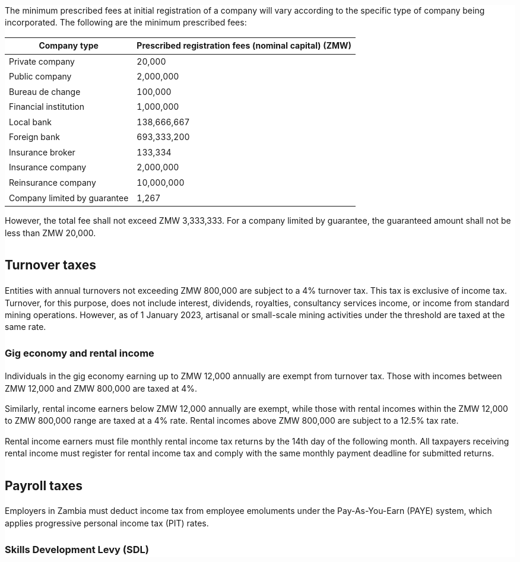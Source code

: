 The minimum prescribed fees at initial registration of a company will vary according to the specific type of company being incorporated. The following are the minimum prescribed fees:

| Company type | Prescribed registration fees (nominal capital) (ZMW) |
| --- | --- |
| Private company | 20,000 |
| Public company | 2,000,000 |
| Bureau de change | 100,000 |
| Financial institution | 1,000,000 |
| Local bank | 138,666,667 |
| Foreign bank | 693,333,200 |
| Insurance broker | 133,334 |
| Insurance company | 2,000,000 |
| Reinsurance company | 10,000,000 |
| Company limited by guarantee | 1,267 |

However, the total fee shall not exceed ZMW 3,333,333. For a company limited by guarantee, the guaranteed amount shall not be less than ZMW 20,000.

## Turnover taxes

Entities with annual turnovers not exceeding ZMW 800,000 are subject to a 4% turnover tax. This tax is exclusive of income tax. Turnover, for this purpose, does not include interest, dividends, royalties, consultancy services income, or income from standard mining operations. However, as of 1 January 2023, artisanal or small-scale mining activities under the threshold are taxed at the same rate.

### Gig economy and rental income

Individuals in the gig economy earning up to ZMW 12,000 annually are exempt from turnover tax. Those with incomes between ZMW 12,000 and ZMW 800,000 are taxed at 4%.

Similarly, rental income earners below ZMW 12,000 annually are exempt, while those with rental incomes within the ZMW 12,000 to ZMW 800,000 range are taxed at a 4% rate. Rental incomes above ZMW 800,000 are subject to a 12.5% tax rate.

Rental income earners must file monthly rental income tax returns by the 14th day of the following month. All taxpayers receiving rental income must register for rental income tax and comply with the same monthly payment deadline for submitted returns.

## Payroll taxes

Employers in Zambia must deduct income tax from employee emoluments under the Pay-As-You-Earn (PAYE) system, which applies progressive personal income tax (PIT) rates.

### Skills Development Levy (SDL)
